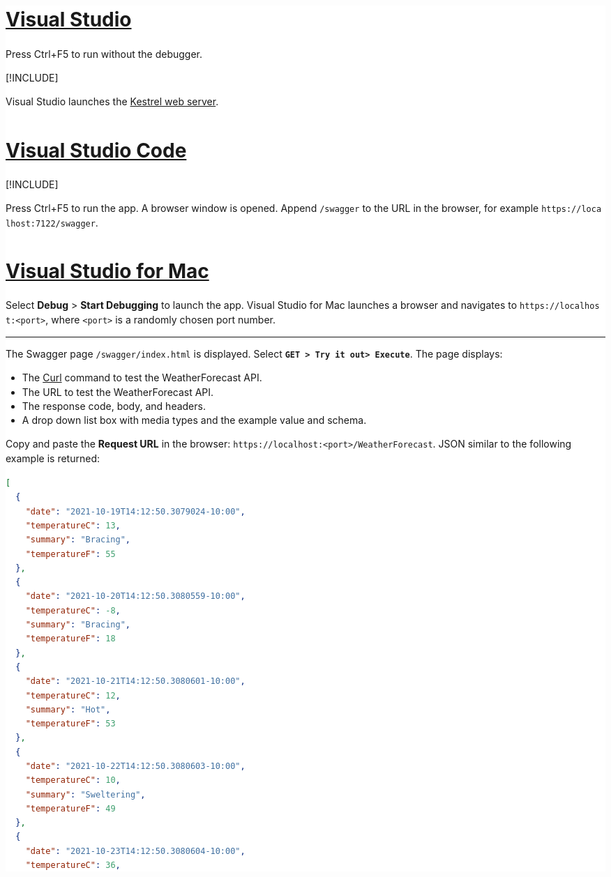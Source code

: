 # [Visual Studio](#tab/visual-studio)



Press Ctrl+F5 to run without the debugger.

[!INCLUDE[](~/includes/trustCertVS22.md)]

Visual Studio launches the [Kestrel web server](xref:fundamentals/servers/kestrel).

# [Visual Studio Code](#tab/visual-studio-code)

[!INCLUDE[](~/includes/trustCertVSC.md)]

Press Ctrl+F5 to run the app. A browser window is opened. Append `/swagger` to the URL in the browser, for example `https://localhost:7122/swagger`.

# [Visual Studio for Mac](#tab/visual-studio-mac)

Select **Debug** > **Start Debugging** to launch the app. Visual Studio for Mac launches a browser and navigates to `https://localhost:<port>`, where `<port>` is a randomly chosen port number. 


---

The Swagger page `/swagger/index.html` is displayed. Select **`GET > Try it out> Execute`**. The page displays:

* The [Curl](https://curl.haxx.se/) command to test the WeatherForecast API.
* The URL to test the WeatherForecast API.
* The response code, body, and headers.
* A drop down list box with media types and the example value and schema.

Copy and paste the **Request URL** in the browser: `https://localhost:<port>/WeatherForecast`. JSON similar to the following example is returned:

```json
[
  {
    "date": "2021-10-19T14:12:50.3079024-10:00",
    "temperatureC": 13,
    "summary": "Bracing",
    "temperatureF": 55
  },
  {
    "date": "2021-10-20T14:12:50.3080559-10:00",
    "temperatureC": -8,
    "summary": "Bracing",
    "temperatureF": 18
  },
  {
    "date": "2021-10-21T14:12:50.3080601-10:00",
    "temperatureC": 12,
    "summary": "Hot",
    "temperatureF": 53
  },
  {
    "date": "2021-10-22T14:12:50.3080603-10:00",
    "temperatureC": 10,
    "summary": "Sweltering",
    "temperatureF": 49
  },
  {
    "date": "2021-10-23T14:12:50.3080604-10:00",
    "temperatureC": 36,
```